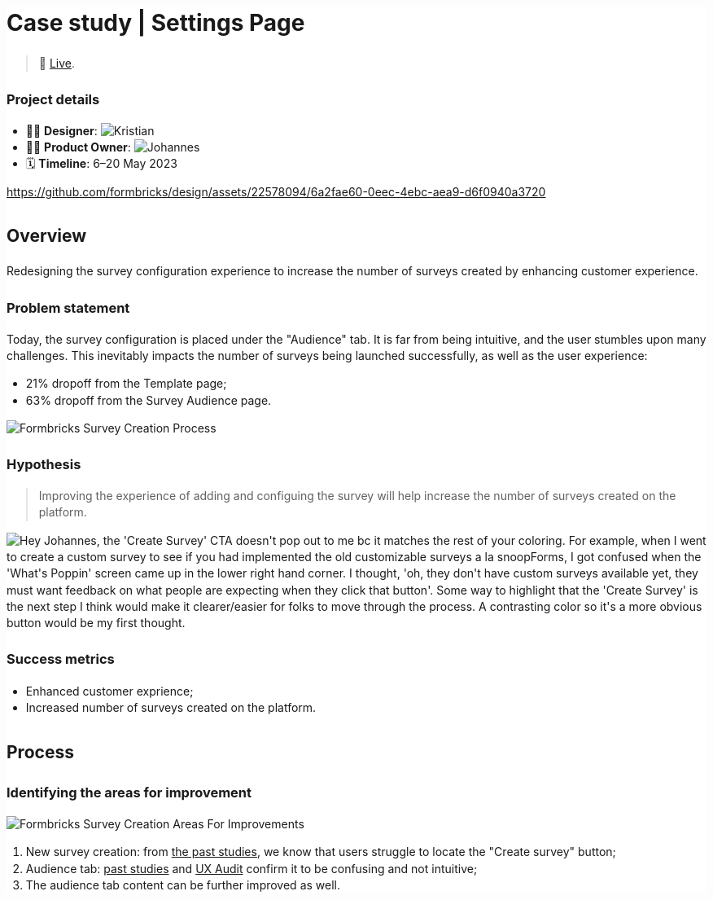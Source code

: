 # Case study | Settings Page
> 🎉 [Live](https://app.formbricks.com/auth/signup).

### Project details
- 👨‍🎨 **Designer**: ![Kristian](https://img.shields.io/github/followers/sirkotsky?label=Kristian&style=social)
- 👨‍💼 **Product Owner**: ![Johannes](https://img.shields.io/github/followers/jobenjada?label=Johannes&style=social)
- 🗓️ **Timeline**: 6–20 May 2023

https://github.com/formbricks/design/assets/22578094/6a2fae60-0eec-4ebc-aea9-d6f0940a3720

## Overview
Redesigning the survey configuration experience to increase the number of surveys created by enhancing customer experience.

### Problem statement
Today, the survey configuration is placed under the "Audience" tab. It is far from being intuitive, and the user stumbles upon many challenges. This inevitably impacts the number of surveys being launched successfully, as well as the user experience:
- 21% dropoff from the Template page;
- 63% dropoff from the Survey Audience page.

![Formbricks Survey Creation Process](https://github.com/formbricks/design/assets/22578094/2d5d339c-cd80-43e0-bba9-f472a2dea1b3)

### Hypothesis
> Improving the experience of adding and configuing the survey will help increase the number of surveys created on the platform.

<img width="100%" alt="Hey Johannes, the 'Create Survey' CTA doesn't pop out to me bc it matches the rest of your coloring. For example, when I went to create a custom survey to see if you had implemented the old customizable surveys a la snoopForms, I got confused when the 'What's Poppin' screen came up in the lower right hand corner. I thought, 'oh, they don't have custom surveys available yet, they must want feedback on what people are expecting when they click that button'. Some way to highlight that the 'Create Survey' is the next step I think would make it clearer/easier for folks to move through the process. A contrasting color so it's a more obvious button would be my first thought. " src="https://github.com/formbricks/design/assets/22578094/ca6630e6-650e-4582-bebb-7870023b248f">

### Success metrics
- Enhanced customer exprience;
- Increased number of surveys created on the platform.

## Process
### Identifying the areas for improvement

![Formbricks Survey Creation Areas For Improvements](https://user-images.githubusercontent.com/22578094/236610758-1e4d3f9a-ba63-45af-8faf-bd7c7da2aa46.png)

1. New survey creation: from [the past studies](https://github.com/formbricks/design/blob/main/insights/23042023_users_survey.md#observations-from-the-past-studies), we know that users struggle to locate the "Create survey" button;
2. Audience tab: [past studies](https://github.com/formbricks/design/blob/main/insights/23042023_users_survey.md#observations-from-the-past-studies) and [UX Audit](https://github.com/formbricks/design/blob/main/insights/20042023_ux_audit.md) confirm it to be confusing and not intuitive;
3. The audience tab content can be further improved as well.
